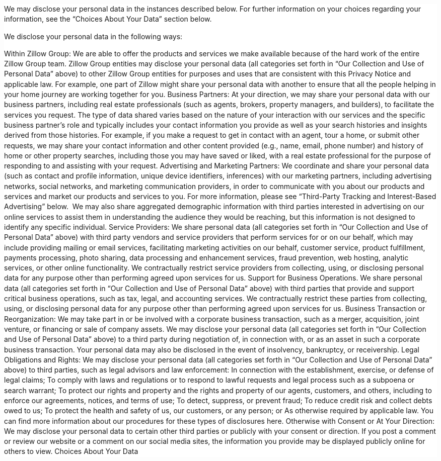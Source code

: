 We may disclose your personal data in the instances described below. For further information on your choices regarding your information, see the “Choices About Your Data” section below.

We disclose your personal data in the following ways:

Within Zillow Group: We are able to offer the products and services we make available because of the hard work of the entire Zillow Group team. Zillow Group entities may disclose your personal data (all categories set forth in “Our Collection and Use of Personal Data” above) to other Zillow Group entities for purposes and uses that are consistent with this Privacy Notice and applicable law. For example, one part of Zillow might share your personal data with another to ensure that all the people helping in your home journey are working together for you.
Business Partners: At your direction, we may share your personal data with our business partners, including real estate professionals (such as agents, brokers, property managers, and builders), to facilitate the services you request. The type of data shared varies based on the nature of your interaction with our services and the specific business partner’s role and typically includes your contact information you provide as well as your search histories and insights derived from those histories. For example, if you make a request to get in contact with an agent, tour a home, or submit other requests, we may share your contact information and other content provided (e.g., name, email, phone number) and history of home or other property searches, including those you may have saved or liked, with a real estate professional for the purpose of responding to and assisting with your request.
Advertising and Marketing Partners: We coordinate and share your personal data (such as contact and profile information, unique device identifiers, inferences) with our marketing partners, including advertising networks, social networks, and marketing communication providers, in order to communicate with you about our products and services and market our products and services to you. For more information, please see “Third-Party Tracking and Interest-Based Advertising” below.  We may also share aggregated demographic information with third parties interested in advertising on our online services to assist them in understanding the audience they would be reaching, but this information is not designed to identify any specific individual.
Service Providers: We share personal data (all categories set forth in “Our Collection and Use of Personal Data” above) with third party vendors and service providers that perform services for or on our behalf, which may include providing mailing or email services, facilitating marketing activities on our behalf, customer service, product fulfillment, payments processing, photo sharing, data processing and enhancement services, fraud prevention, web hosting, analytic services, or other online functionality. We contractually restrict service providers from collecting, using, or disclosing personal data for any purpose other than performing agreed upon services for us.
Support for Business Operations. We share personal data (all categories set forth in “Our Collection and Use of Personal Data” above) with third parties that provide and support critical business operations, such as tax, legal, and accounting services. We contractually restrict these parties from collecting, using, or disclosing personal data for any purpose other than performing agreed upon services for us.
Business Transaction or Reorganization: We may take part in or be involved with a corporate business transaction, such as a merger, acquisition, joint venture, or financing or sale of company assets. We may disclose your personal data (all categories set forth in “Our Collection and Use of Personal Data” above) to a third party during negotiation of, in connection with, or as an asset in such a corporate business transaction. Your personal data may also be disclosed in the event of insolvency, bankruptcy, or receivership.
Legal Obligations and Rights: We may disclose your personal data (all categories set forth in “Our Collection and Use of Personal Data” above) to third parties, such as legal advisors and law enforcement:
In connection with the establishment, exercise, or defense of legal claims;
To comply with laws and regulations or to respond to lawful requests and legal process such as a subpoena or search warrant;
To protect our rights and property and the rights and property of our agents, customers, and others, including to enforce our agreements, notices, and terms of use;
To detect, suppress, or prevent fraud;
To reduce credit risk and collect debts owed to us;
To protect the health and safety of us, our customers, or any person; or
As otherwise required by applicable law.
You can find more information about our procedures for these types of disclosures here.
Otherwise with Consent or At Your Direction: We may disclose your personal data to certain other third parties or publicly with your consent or direction. If you post a comment or review our website or a comment on our social media sites, the information you provide may be displayed publicly online for others to view.
Choices About Your Data
